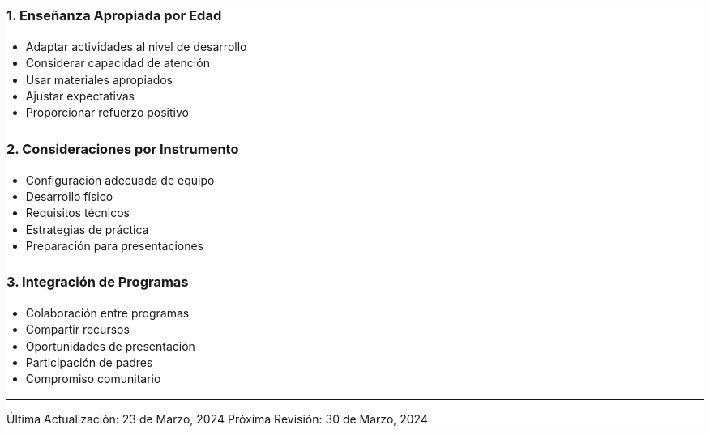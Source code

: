 ### 1. Enseñanza Apropiada por Edad
- Adaptar actividades al nivel de desarrollo
- Considerar capacidad de atención
- Usar materiales apropiados
- Ajustar expectativas
- Proporcionar refuerzo positivo

### 2. Consideraciones por Instrumento
- Configuración adecuada de equipo
- Desarrollo físico
- Requisitos técnicos
- Estrategias de práctica
- Preparación para presentaciones

### 3. Integración de Programas
- Colaboración entre programas
- Compartir recursos
- Oportunidades de presentación
- Participación de padres
- Compromiso comunitario

---
Última Actualización: 23 de Marzo, 2024
Próxima Revisión: 30 de Marzo, 2024 